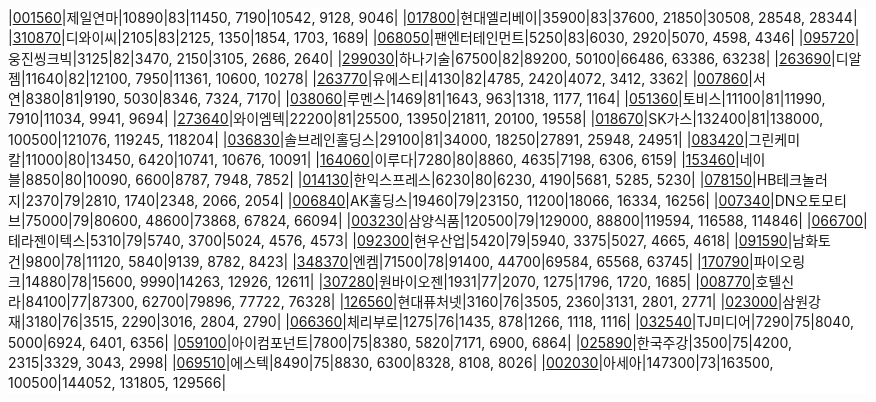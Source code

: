|[001560](https://finance.daum.net/quotes/A001560)|제일연마|10890|83|11450, 7190|10542, 9128, 9046|
|[017800](https://finance.daum.net/quotes/A017800)|현대엘리베이|35900|83|37600, 21850|30508, 28548, 28344|
|[310870](https://finance.daum.net/quotes/A310870)|디와이씨|2105|83|2125, 1350|1854, 1703, 1689|
|[068050](https://finance.daum.net/quotes/A068050)|팬엔터테인먼트|5250|83|6030, 2920|5070, 4598, 4346|
|[095720](https://finance.daum.net/quotes/A095720)|웅진씽크빅|3125|82|3470, 2150|3105, 2686, 2640|
|[299030](https://finance.daum.net/quotes/A299030)|하나기술|67500|82|89200, 50100|66486, 63386, 63238|
|[263690](https://finance.daum.net/quotes/A263690)|디알젬|11640|82|12100, 7950|11361, 10600, 10278|
|[263770](https://finance.daum.net/quotes/A263770)|유에스티|4130|82|4785, 2420|4072, 3412, 3362|
|[007860](https://finance.daum.net/quotes/A007860)|서연|8380|81|9190, 5030|8346, 7324, 7170|
|[038060](https://finance.daum.net/quotes/A038060)|루멘스|1469|81|1643, 963|1318, 1177, 1164|
|[051360](https://finance.daum.net/quotes/A051360)|토비스|11100|81|11990, 7910|11034, 9941, 9694|
|[273640](https://finance.daum.net/quotes/A273640)|와이엠텍|22200|81|25500, 13950|21811, 20100, 19558|
|[018670](https://finance.daum.net/quotes/A018670)|SK가스|132400|81|138000, 100500|121076, 119245, 118204|
|[036830](https://finance.daum.net/quotes/A036830)|솔브레인홀딩스|29100|81|34000, 18250|27891, 25948, 24951|
|[083420](https://finance.daum.net/quotes/A083420)|그린케미칼|11000|80|13450, 6420|10741, 10676, 10091|
|[164060](https://finance.daum.net/quotes/A164060)|이루다|7280|80|8860, 4635|7198, 6306, 6159|
|[153460](https://finance.daum.net/quotes/A153460)|네이블|8850|80|10090, 6600|8787, 7948, 7852|
|[014130](https://finance.daum.net/quotes/A014130)|한익스프레스|6230|80|6230, 4190|5681, 5285, 5230|
|[078150](https://finance.daum.net/quotes/A078150)|HB테크놀러지|2370|79|2810, 1740|2348, 2066, 2054|
|[006840](https://finance.daum.net/quotes/A006840)|AK홀딩스|19460|79|23150, 11200|18066, 16334, 16256|
|[007340](https://finance.daum.net/quotes/A007340)|DN오토모티브|75000|79|80600, 48600|73868, 67824, 66094|
|[003230](https://finance.daum.net/quotes/A003230)|삼양식품|120500|79|129000, 88800|119594, 116588, 114846|
|[066700](https://finance.daum.net/quotes/A066700)|테라젠이텍스|5310|79|5740, 3700|5024, 4576, 4573|
|[092300](https://finance.daum.net/quotes/A092300)|현우산업|5420|79|5940, 3375|5027, 4665, 4618|
|[091590](https://finance.daum.net/quotes/A091590)|남화토건|9800|78|11120, 5840|9139, 8782, 8423|
|[348370](https://finance.daum.net/quotes/A348370)|엔켐|71500|78|91400, 44700|69584, 65568, 63745|
|[170790](https://finance.daum.net/quotes/A170790)|파이오링크|14880|78|15600, 9990|14263, 12926, 12611|
|[307280](https://finance.daum.net/quotes/A307280)|원바이오젠|1931|77|2070, 1275|1796, 1720, 1685|
|[008770](https://finance.daum.net/quotes/A008770)|호텔신라|84100|77|87300, 62700|79896, 77722, 76328|
|[126560](https://finance.daum.net/quotes/A126560)|현대퓨처넷|3160|76|3505, 2360|3131, 2801, 2771|
|[023000](https://finance.daum.net/quotes/A023000)|삼원강재|3180|76|3515, 2290|3016, 2804, 2790|
|[066360](https://finance.daum.net/quotes/A066360)|체리부로|1275|76|1435, 878|1266, 1118, 1116|
|[032540](https://finance.daum.net/quotes/A032540)|TJ미디어|7290|75|8040, 5000|6924, 6401, 6356|
|[059100](https://finance.daum.net/quotes/A059100)|아이컴포넌트|7800|75|8380, 5820|7171, 6900, 6864|
|[025890](https://finance.daum.net/quotes/A025890)|한국주강|3500|75|4200, 2315|3329, 3043, 2998|
|[069510](https://finance.daum.net/quotes/A069510)|에스텍|8490|75|8830, 6300|8328, 8108, 8026|
|[002030](https://finance.daum.net/quotes/A002030)|아세아|147300|73|163500, 100500|144052, 131805, 129566|